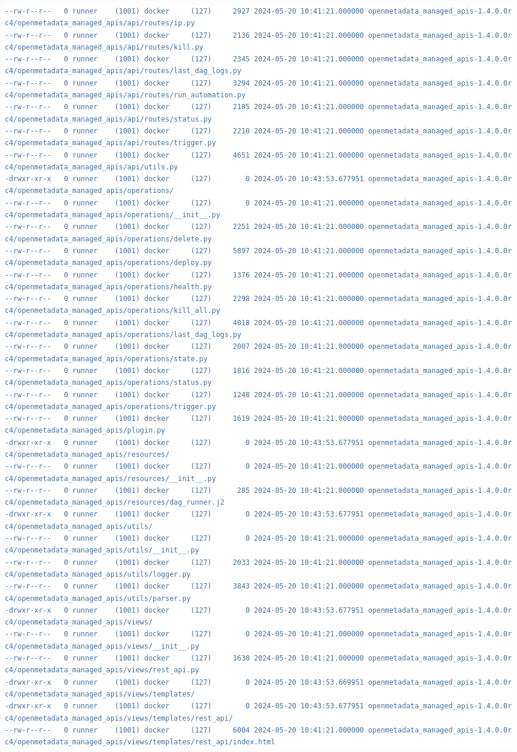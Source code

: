 ```diff
--rw-r--r--   0 runner    (1001) docker     (127)     2927 2024-05-20 10:41:21.000000 openmetadata_managed_apis-1.4.0.0rc4/openmetadata_managed_apis/api/routes/ip.py
--rw-r--r--   0 runner    (1001) docker     (127)     2136 2024-05-20 10:41:21.000000 openmetadata_managed_apis-1.4.0.0rc4/openmetadata_managed_apis/api/routes/kill.py
--rw-r--r--   0 runner    (1001) docker     (127)     2345 2024-05-20 10:41:21.000000 openmetadata_managed_apis-1.4.0.0rc4/openmetadata_managed_apis/api/routes/last_dag_logs.py
--rw-r--r--   0 runner    (1001) docker     (127)     3294 2024-05-20 10:41:21.000000 openmetadata_managed_apis-1.4.0.0rc4/openmetadata_managed_apis/api/routes/run_automation.py
--rw-r--r--   0 runner    (1001) docker     (127)     2185 2024-05-20 10:41:21.000000 openmetadata_managed_apis-1.4.0.0rc4/openmetadata_managed_apis/api/routes/status.py
--rw-r--r--   0 runner    (1001) docker     (127)     2210 2024-05-20 10:41:21.000000 openmetadata_managed_apis-1.4.0.0rc4/openmetadata_managed_apis/api/routes/trigger.py
--rw-r--r--   0 runner    (1001) docker     (127)     4651 2024-05-20 10:41:21.000000 openmetadata_managed_apis-1.4.0.0rc4/openmetadata_managed_apis/api/utils.py
-drwxr-xr-x   0 runner    (1001) docker     (127)        0 2024-05-20 10:43:53.677951 openmetadata_managed_apis-1.4.0.0rc4/openmetadata_managed_apis/operations/
--rw-r--r--   0 runner    (1001) docker     (127)        0 2024-05-20 10:41:21.000000 openmetadata_managed_apis-1.4.0.0rc4/openmetadata_managed_apis/operations/__init__.py
--rw-r--r--   0 runner    (1001) docker     (127)     2251 2024-05-20 10:41:21.000000 openmetadata_managed_apis-1.4.0.0rc4/openmetadata_managed_apis/operations/delete.py
--rw-r--r--   0 runner    (1001) docker     (127)     5897 2024-05-20 10:41:21.000000 openmetadata_managed_apis-1.4.0.0rc4/openmetadata_managed_apis/operations/deploy.py
--rw-r--r--   0 runner    (1001) docker     (127)     1376 2024-05-20 10:41:21.000000 openmetadata_managed_apis-1.4.0.0rc4/openmetadata_managed_apis/operations/health.py
--rw-r--r--   0 runner    (1001) docker     (127)     2298 2024-05-20 10:41:21.000000 openmetadata_managed_apis-1.4.0.0rc4/openmetadata_managed_apis/operations/kill_all.py
--rw-r--r--   0 runner    (1001) docker     (127)     4018 2024-05-20 10:41:21.000000 openmetadata_managed_apis-1.4.0.0rc4/openmetadata_managed_apis/operations/last_dag_logs.py
--rw-r--r--   0 runner    (1001) docker     (127)     2007 2024-05-20 10:41:21.000000 openmetadata_managed_apis-1.4.0.0rc4/openmetadata_managed_apis/operations/state.py
--rw-r--r--   0 runner    (1001) docker     (127)     1816 2024-05-20 10:41:21.000000 openmetadata_managed_apis-1.4.0.0rc4/openmetadata_managed_apis/operations/status.py
--rw-r--r--   0 runner    (1001) docker     (127)     1248 2024-05-20 10:41:21.000000 openmetadata_managed_apis-1.4.0.0rc4/openmetadata_managed_apis/operations/trigger.py
--rw-r--r--   0 runner    (1001) docker     (127)     1619 2024-05-20 10:41:21.000000 openmetadata_managed_apis-1.4.0.0rc4/openmetadata_managed_apis/plugin.py
-drwxr-xr-x   0 runner    (1001) docker     (127)        0 2024-05-20 10:43:53.677951 openmetadata_managed_apis-1.4.0.0rc4/openmetadata_managed_apis/resources/
--rw-r--r--   0 runner    (1001) docker     (127)        0 2024-05-20 10:41:21.000000 openmetadata_managed_apis-1.4.0.0rc4/openmetadata_managed_apis/resources/__init__.py
--rw-r--r--   0 runner    (1001) docker     (127)      285 2024-05-20 10:41:21.000000 openmetadata_managed_apis-1.4.0.0rc4/openmetadata_managed_apis/resources/dag_runner.j2
-drwxr-xr-x   0 runner    (1001) docker     (127)        0 2024-05-20 10:43:53.677951 openmetadata_managed_apis-1.4.0.0rc4/openmetadata_managed_apis/utils/
--rw-r--r--   0 runner    (1001) docker     (127)        0 2024-05-20 10:41:21.000000 openmetadata_managed_apis-1.4.0.0rc4/openmetadata_managed_apis/utils/__init__.py
--rw-r--r--   0 runner    (1001) docker     (127)     2033 2024-05-20 10:41:21.000000 openmetadata_managed_apis-1.4.0.0rc4/openmetadata_managed_apis/utils/logger.py
--rw-r--r--   0 runner    (1001) docker     (127)     3843 2024-05-20 10:41:21.000000 openmetadata_managed_apis-1.4.0.0rc4/openmetadata_managed_apis/utils/parser.py
-drwxr-xr-x   0 runner    (1001) docker     (127)        0 2024-05-20 10:43:53.677951 openmetadata_managed_apis-1.4.0.0rc4/openmetadata_managed_apis/views/
--rw-r--r--   0 runner    (1001) docker     (127)        0 2024-05-20 10:41:21.000000 openmetadata_managed_apis-1.4.0.0rc4/openmetadata_managed_apis/views/__init__.py
--rw-r--r--   0 runner    (1001) docker     (127)     1638 2024-05-20 10:41:21.000000 openmetadata_managed_apis-1.4.0.0rc4/openmetadata_managed_apis/views/rest_api.py
-drwxr-xr-x   0 runner    (1001) docker     (127)        0 2024-05-20 10:43:53.669951 openmetadata_managed_apis-1.4.0.0rc4/openmetadata_managed_apis/views/templates/
-drwxr-xr-x   0 runner    (1001) docker     (127)        0 2024-05-20 10:43:53.677951 openmetadata_managed_apis-1.4.0.0rc4/openmetadata_managed_apis/views/templates/rest_api/
--rw-r--r--   0 runner    (1001) docker     (127)     6004 2024-05-20 10:41:21.000000 openmetadata_managed_apis-1.4.0.0rc4/openmetadata_managed_apis/views/templates/rest_api/index.html
```